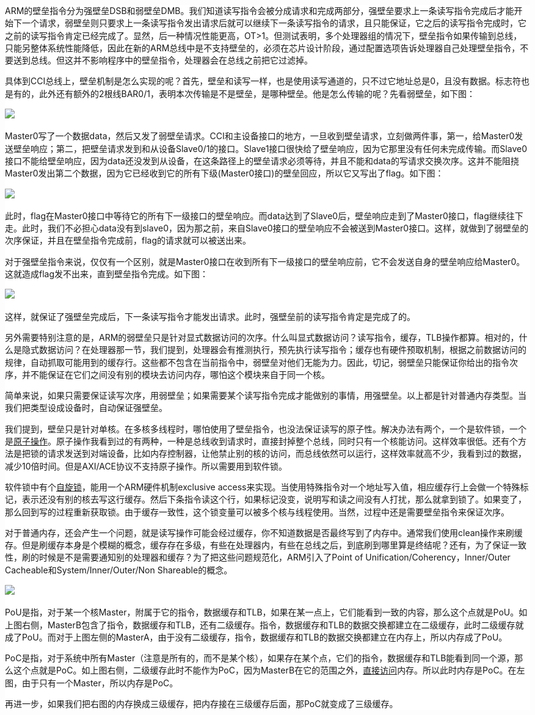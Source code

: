 ARM的壁垒指令分为强壁垒DSB和弱壁垒DMB。我们知道读写指令会被分成请求和完成两部分，强壁垒要求上一条读写指令完成后才能开始下一个请求，弱壁垒则只要求上一条读写指令发出请求后就可以继续下一条读写指令的请求，且只能保证，它之后的读写指令完成时，它之前的读写指令肯定已经完成了。显然，后一种情况性能更高，OT>1。但测试表明，多个处理器组的情况下，壁垒指令如果传输到总线，只能另整体系统性能降低，因此在新的ARM总线中是不支持壁垒的，必须在芯片设计阶段，通过配置选项告诉处理器自己处理壁垒指令，不要送到总线。但这并不影响程序中的壁垒指令，处理器会在总线之前把它过滤掉。

具体到CCI总线上，壁垒机制是怎么实现的呢？首先，壁垒和读写一样，也是使用读写通道的，只不过它地址总是0，且没有数据。标志符也是有的，此外还有额外的2根线BAR0/1，表明本次传输是不是壁垒，是哪种壁垒。他是怎么传输的呢？先看弱壁垒，如下图：

![](https://pic4.zhimg.com/80/bd78116410cedfcc3a1e5ba7802c0d6f_1440w.webp)

  

Master0写了一个数据data，然后又发了弱壁垒请求。CCI和主设备接口的地方，一旦收到壁垒请求，立刻做两件事，第一，给Master0发送壁垒响应；第二，把壁垒请求发到和从设备Slave0/1的接口。Slave1接口很快给了壁垒响应，因为它那里没有任何未完成传输。而Slave0接口不能给壁垒响应，因为data还没发到从设备，在这条路径上的壁垒请求必须等待，并且不能和data的写请求交换次序。这并不能阻挠Master0发出第二个数据，因为它已经收到它的所有下级(Master0接口)的壁垒回应，所以它又写出了flag。如下图：

![](https://pic4.zhimg.com/80/60a49486ba6105314cb70164850d99eb_1440w.webp)

  

此时，flag在Master0接口中等待它的所有下一级接口的壁垒响应。而data达到了Slave0后，壁垒响应走到了Master0接口，flag继续往下走。此时，我们不必担心data没有到slave0，因为那之前，来自Slave0接口的壁垒响应不会被送到Master0接口。这样，就做到了弱壁垒的次序保证，并且在壁垒指令完成前，flag的请求就可以被送出来。

对于强壁垒指令来说，仅仅有一个区别，就是Master0接口在收到所有下一级接口的壁垒响应前，它不会发送自身的壁垒响应给Master0。这就造成flag发不出来，直到壁垒指令完成。如下图：

![](https://pic2.zhimg.com/80/28382c9090661182613d1301b19a37f1_1440w.webp)

  

这样，就保证了强壁垒完成后，下一条读写指令才能发出请求。此时，强壁垒前的读写指令肯定是完成了的。

另外需要特别注意的是，ARM的弱壁垒只是针对显式数据访问的次序。什么叫显式数据访问？读写指令，缓存，TLB操作都算。相对的，什么是隐式数据访问？在处理器那一节，我们提到，处理器会有推测执行，预先执行读写指令；缓存也有硬件预取机制，根据之前数据访问的规律，自动抓取可能用到的缓存行。这些都不包含在当前指令中，弱壁垒对他们无能为力。因此，切记，弱壁垒只能保证你给出的指令次序，并不能保证在它们之间没有别的模块去访问内存，哪怕这个模块来自于同一个核。  

简单来说，如果只需要保证读写次序，用弱壁垒；如果需要某个读写指令完成才能做别的事情，用强壁垒。以上都是针对普通内存类型。当我们把类型设成设备时，自动保证强壁垒。

我们提到，壁垒只是针对单核。在多核多线程时，哪怕使用了壁垒指令，也没法保证读写的原子性。解决办法有两个，一个是软件锁，一个是[原子操作](https://zhida.zhihu.com/search?q=%E5%8E%9F%E5%AD%90%E6%93%8D%E4%BD%9C)。原子操作我看到过的有两种，一种是总线收到请求时，直接封掉整个总线，同时只有一个核能访问。这样效率很低。还有个方法是把锁的请求发送到对端设备，比如内存控制器，让他禁止别的核的访问，而总线依然可以运行，这样效率就高不少，我看到过的数据，减少10倍时间。但是AXI/ACE协议不支持原子操作。所以需要用到软件锁。

软件锁中有个[自旋锁](https://zhida.zhihu.com/search?q=%E8%87%AA%E6%97%8B%E9%94%81)，能用一个ARM硬件机制exclusive access来实现。当使用特殊指令对一个地址写入值，相应缓存行上会做一个特殊标记，表示还没有别的核去写这行缓存。然后下条指令读这个行，如果标记没变，说明写和读之间没有人打扰，那么就拿到锁了。如果变了，那么回到写的过程重新获取锁。由于缓存一致性，这个锁变量可以被多个核与线程使用。当然，过程中还是需要壁垒指令来保证次序。

对于普通内存，还会产生一个问题，就是读写操作可能会经过缓存，你不知道数据是否最终写到了内存中。通常我们使用clean操作来刷缓存。但是刷缓存本身是个模糊的概念，缓存存在多级，有些在处理器内，有些在总线之后，到底刷到哪里算是终结呢？还有，为了保证一致性，刷的时候是不是需要通知别的处理器和缓存？为了把这些问题规范化，ARM引入了Point of Unification/Coherency，Inner/Outer Cacheable和System/Inner/Outer/Non Shareable的概念。

![](https://pic2.zhimg.com/80/405144614ab00f3b49f4cf3f7d0555a1_1440w.webp)

  

PoU是指，对于某一个核Master，附属于它的指令，数据缓存和TLB，如果在某一点上，它们能看到一致的内容，那么这个点就是PoU。如上图右侧，MasterB包含了指令，数据缓存和TLB，还有二级缓存。指令，数据缓存和TLB的数据交换都建立在二级缓存，此时二级缓存就成了PoU。而对于上图左侧的MasterA，由于没有二级缓存，指令，数据缓存和TLB的数据交换都建立在内存上，所以内存成了PoU。

PoC是指，对于系统中所有Master（注意是所有的，而不是某个核），如果存在某个点，它们的指令，数据缓存和TLB能看到同一个源，那么这个点就是PoC。如上图右侧，二级缓存此时不能作为PoC，因为MasterB在它的范围之外，[直接访问](https://zhida.zhihu.com/search?q=%E7%9B%B4%E6%8E%A5%E8%AE%BF%E9%97%AE)内存。所以此时内存是PoC。在左图，由于只有一个Master，所以内存是PoC。

再进一步，如果我们把右图的内存换成三级缓存，把内存接在三级缓存后面，那PoC就变成了三级缓存。
